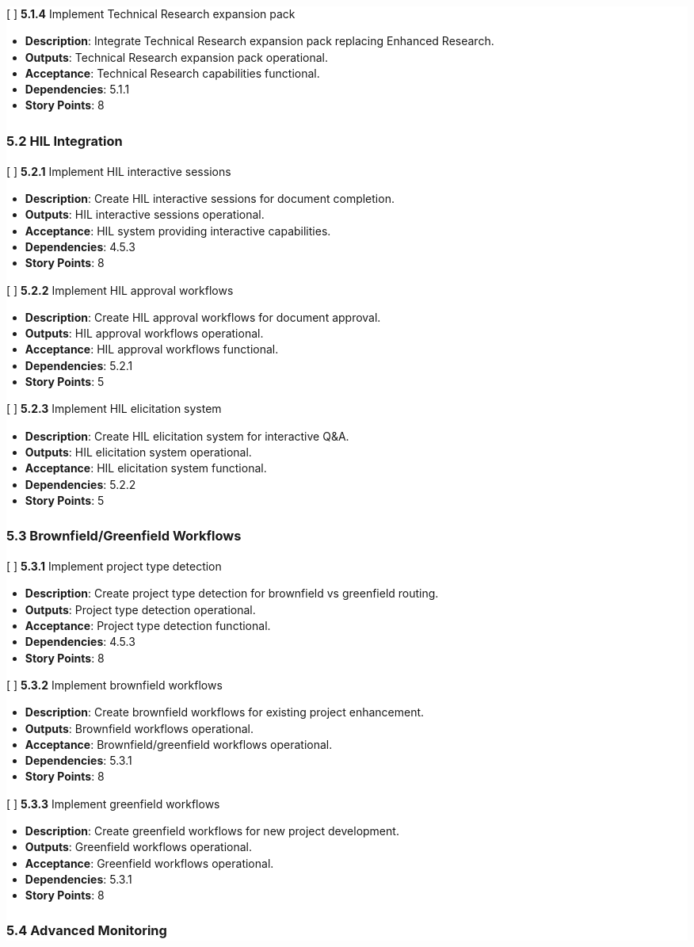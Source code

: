 [ ] **5.1.4** Implement Technical Research expansion pack
- **Description**: Integrate Technical Research expansion pack replacing Enhanced Research.
- **Outputs**: Technical Research expansion pack operational.
- **Acceptance**: Technical Research capabilities functional.
- **Dependencies**: 5.1.1
- **Story Points**: 8

### 5.2 HIL Integration

[ ] **5.2.1** Implement HIL interactive sessions
- **Description**: Create HIL interactive sessions for document completion.
- **Outputs**: HIL interactive sessions operational.
- **Acceptance**: HIL system providing interactive capabilities.
- **Dependencies**: 4.5.3
- **Story Points**: 8

[ ] **5.2.2** Implement HIL approval workflows
- **Description**: Create HIL approval workflows for document approval.
- **Outputs**: HIL approval workflows operational.
- **Acceptance**: HIL approval workflows functional.
- **Dependencies**: 5.2.1
- **Story Points**: 5

[ ] **5.2.3** Implement HIL elicitation system
- **Description**: Create HIL elicitation system for interactive Q&A.
- **Outputs**: HIL elicitation system operational.
- **Acceptance**: HIL elicitation system functional.
- **Dependencies**: 5.2.2
- **Story Points**: 5

### 5.3 Brownfield/Greenfield Workflows

[ ] **5.3.1** Implement project type detection
- **Description**: Create project type detection for brownfield vs greenfield routing.
- **Outputs**: Project type detection operational.
- **Acceptance**: Project type detection functional.
- **Dependencies**: 4.5.3
- **Story Points**: 8

[ ] **5.3.2** Implement brownfield workflows
- **Description**: Create brownfield workflows for existing project enhancement.
- **Outputs**: Brownfield workflows operational.
- **Acceptance**: Brownfield/greenfield workflows operational.
- **Dependencies**: 5.3.1
- **Story Points**: 8

[ ] **5.3.3** Implement greenfield workflows
- **Description**: Create greenfield workflows for new project development.
- **Outputs**: Greenfield workflows operational.
- **Acceptance**: Greenfield workflows operational.
- **Dependencies**: 5.3.1
- **Story Points**: 8

### 5.4 Advanced Monitoring
